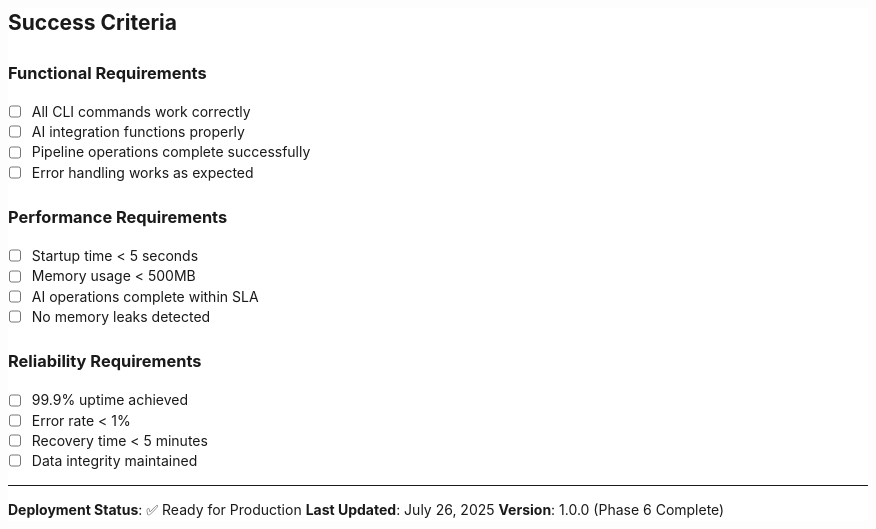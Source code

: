 ## Success Criteria

### Functional Requirements
- [ ] All CLI commands work correctly
- [ ] AI integration functions properly
- [ ] Pipeline operations complete successfully
- [ ] Error handling works as expected

### Performance Requirements
- [ ] Startup time < 5 seconds
- [ ] Memory usage < 500MB
- [ ] AI operations complete within SLA
- [ ] No memory leaks detected

### Reliability Requirements
- [ ] 99.9% uptime achieved
- [ ] Error rate < 1%
- [ ] Recovery time < 5 minutes
- [ ] Data integrity maintained

---

**Deployment Status**: ✅ Ready for Production
**Last Updated**: July 26, 2025
**Version**: 1.0.0 (Phase 6 Complete) 